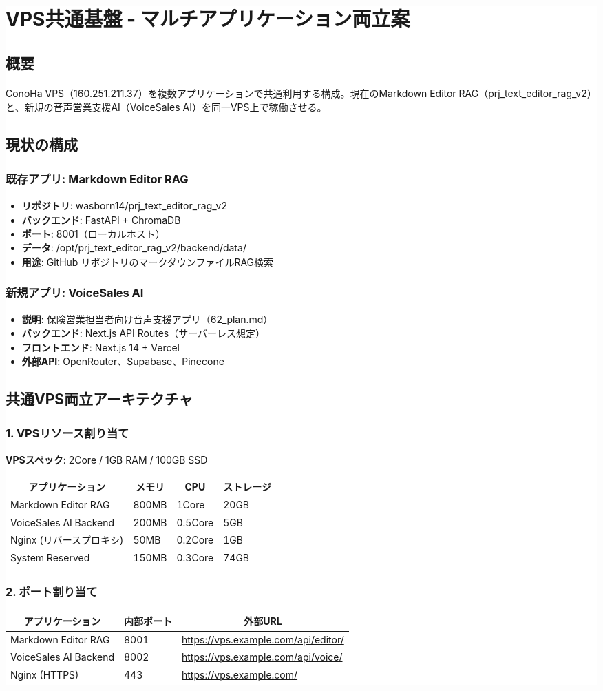 # VPS共通基盤 - マルチアプリケーション両立案

## 概要

ConoHa VPS（160.251.211.37）を複数アプリケーションで共通利用する構成。現在のMarkdown Editor RAG（prj_text_editor_rag_v2）と、新規の音声営業支援AI（VoiceSales AI）を同一VPS上で稼働させる。

## 現状の構成

### 既存アプリ: Markdown Editor RAG

- **リポジトリ**: wasborn14/prj_text_editor_rag_v2
- **バックエンド**: FastAPI + ChromaDB
- **ポート**: 8001（ローカルホスト）
- **データ**: /opt/prj_text_editor_rag_v2/backend/data/
- **用途**: GitHub リポジトリのマークダウンファイルRAG検索

### 新規アプリ: VoiceSales AI

- **説明**: 保険営業担当者向け音声支援アプリ（[62_plan.md](62_plan.md)）
- **バックエンド**: Next.js API Routes（サーバーレス想定）
- **フロントエンド**: Next.js 14 + Vercel
- **外部API**: OpenRouter、Supabase、Pinecone

## 共通VPS両立アーキテクチャ

### 1. VPSリソース割り当て

**VPSスペック**: 2Core / 1GB RAM / 100GB SSD

| アプリケーション | メモリ | CPU | ストレージ |
|-----------------|--------|-----|-----------|
| Markdown Editor RAG | 800MB | 1Core | 20GB |
| VoiceSales AI Backend | 200MB | 0.5Core | 5GB |
| Nginx (リバースプロキシ) | 50MB | 0.2Core | 1GB |
| System Reserved | 150MB | 0.3Core | 74GB |

### 2. ポート割り当て

| アプリケーション | 内部ポート | 外部URL |
|-----------------|-----------|---------|
| Markdown Editor RAG | 8001 | https://vps.example.com/api/editor/ |
| VoiceSales AI Backend | 8002 | https://vps.example.com/api/voice/ |
| Nginx (HTTPS) | 443 | https://vps.example.com/ |
